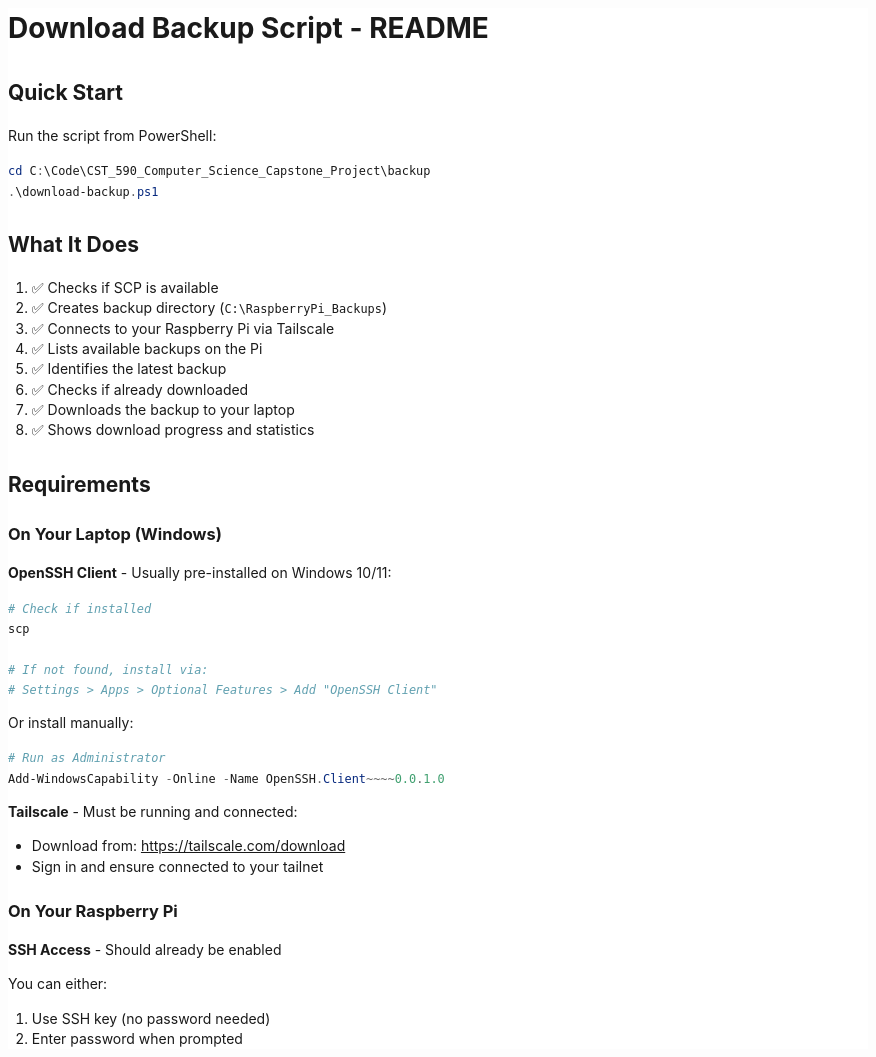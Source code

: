 # Download Backup Script - README

## Quick Start

Run the script from PowerShell:

```powershell
cd C:\Code\CST_590_Computer_Science_Capstone_Project\backup
.\download-backup.ps1
```

## What It Does

1. ✅ Checks if SCP is available
2. ✅ Creates backup directory (`C:\RaspberryPi_Backups`)
3. ✅ Connects to your Raspberry Pi via Tailscale
4. ✅ Lists available backups on the Pi
5. ✅ Identifies the latest backup
6. ✅ Checks if already downloaded
7. ✅ Downloads the backup to your laptop
8. ✅ Shows download progress and statistics

## Requirements

### On Your Laptop (Windows)

**OpenSSH Client** - Usually pre-installed on Windows 10/11:

```powershell
# Check if installed
scp

# If not found, install via:
# Settings > Apps > Optional Features > Add "OpenSSH Client"
```

Or install manually:
```powershell
# Run as Administrator
Add-WindowsCapability -Online -Name OpenSSH.Client~~~~0.0.1.0
```

**Tailscale** - Must be running and connected:
- Download from: https://tailscale.com/download
- Sign in and ensure connected to your tailnet

### On Your Raspberry Pi

**SSH Access** - Should already be enabled

You can either:
1. Use SSH key (no password needed)
2. Enter password when prompted
